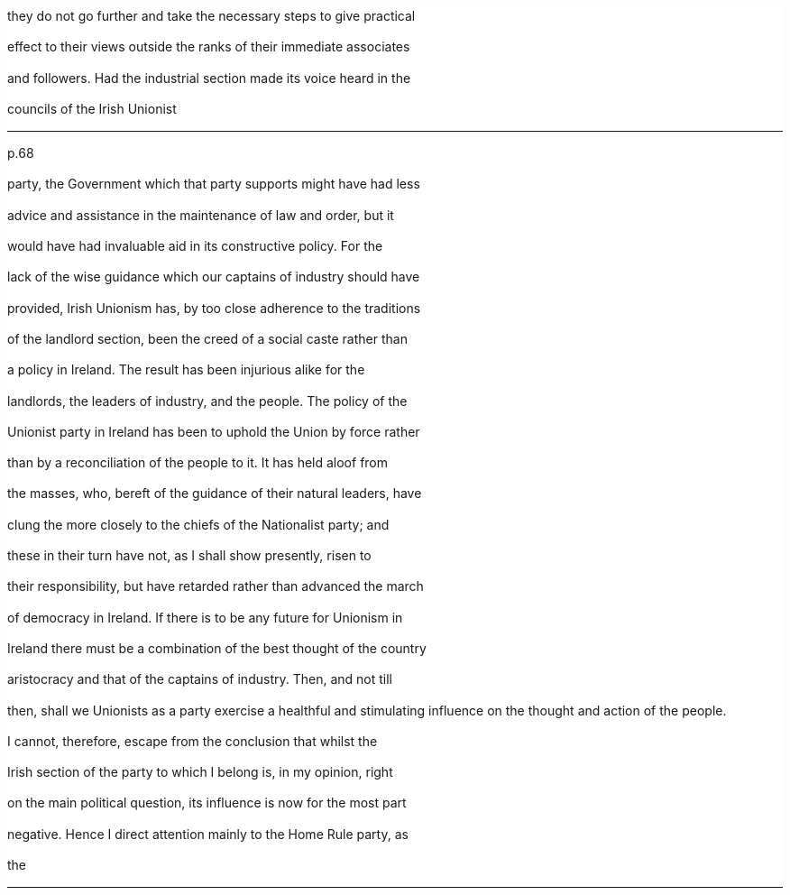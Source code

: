 they do not go further and take the necessary steps to give practical

effect to their views outside the ranks of their immediate associates

and followers. Had the industrial section made its voice heard in the

councils of the Irish Unionist


---

p.68




party, the Government which that party supports might have had less

advice and assistance in the maintenance of law and order, but it

would have had invaluable aid in its constructive policy. For the

lack of the wise guidance which our captains of industry should have

provided, Irish Unionism has, by too close adherence to the traditions

of the landlord section, been the creed of a social caste rather than

a policy in Ireland. The result has been injurious alike for the

landlords, the leaders of industry, and the people. The policy of the

Unionist party in Ireland has been to uphold the Union by force rather

than by a reconciliation of the people to it. It has held aloof from

the masses, who, bereft of the guidance of their natural leaders, have

clung the more closely to the chiefs of the Nationalist party; and

these in their turn have not, as I shall show presently, risen to

their responsibility, but have retarded rather than advanced the march

of democracy in Ireland. If there is to be any future for Unionism in

Ireland there must be a combination of the best thought of the country

aristocracy and that of the captains of industry. Then, and not till

then, shall we Unionists as a party exercise a healthful and stimulating influence on the thought and action of the people.


I cannot, therefore, escape from the conclusion that whilst the

Irish section of the party to which I belong is, in my opinion, right

on the main political question, its influence is now for the most part

negative. Hence I direct attention mainly to the Home Rule party, as

the


---
